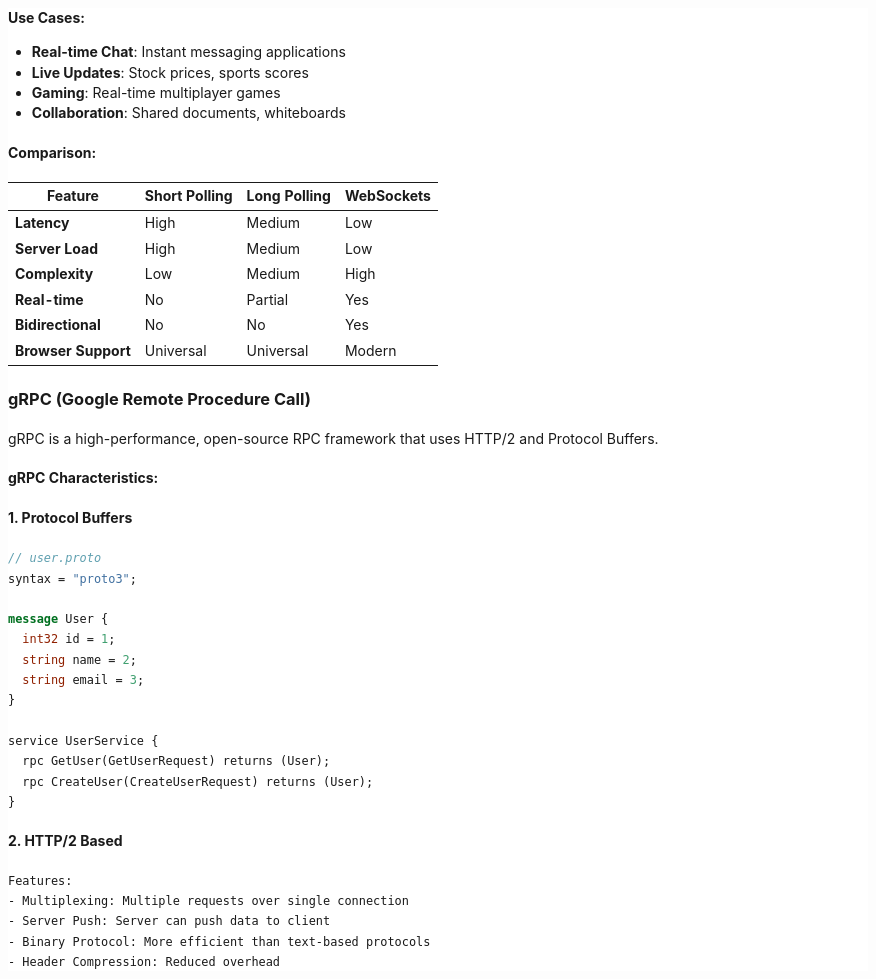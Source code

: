 **Use Cases:**
- **Real-time Chat**: Instant messaging applications
- **Live Updates**: Stock prices, sports scores
- **Gaming**: Real-time multiplayer games
- **Collaboration**: Shared documents, whiteboards

#### Comparison:

| Feature | Short Polling | Long Polling | WebSockets |
|---------|---------------|--------------|------------|
| **Latency** | High | Medium | Low |
| **Server Load** | High | Medium | Low |
| **Complexity** | Low | Medium | High |
| **Real-time** | No | Partial | Yes |
| **Bidirectional** | No | No | Yes |
| **Browser Support** | Universal | Universal | Modern |

### gRPC (Google Remote Procedure Call)

gRPC is a high-performance, open-source RPC framework that uses HTTP/2 and Protocol Buffers.

#### gRPC Characteristics:

#### 1. Protocol Buffers
```protobuf
// user.proto
syntax = "proto3";

message User {
  int32 id = 1;
  string name = 2;
  string email = 3;
}

service UserService {
  rpc GetUser(GetUserRequest) returns (User);
  rpc CreateUser(CreateUserRequest) returns (User);
}
```

#### 2. HTTP/2 Based
```
Features:
- Multiplexing: Multiple requests over single connection
- Server Push: Server can push data to client
- Binary Protocol: More efficient than text-based protocols
- Header Compression: Reduced overhead
```
